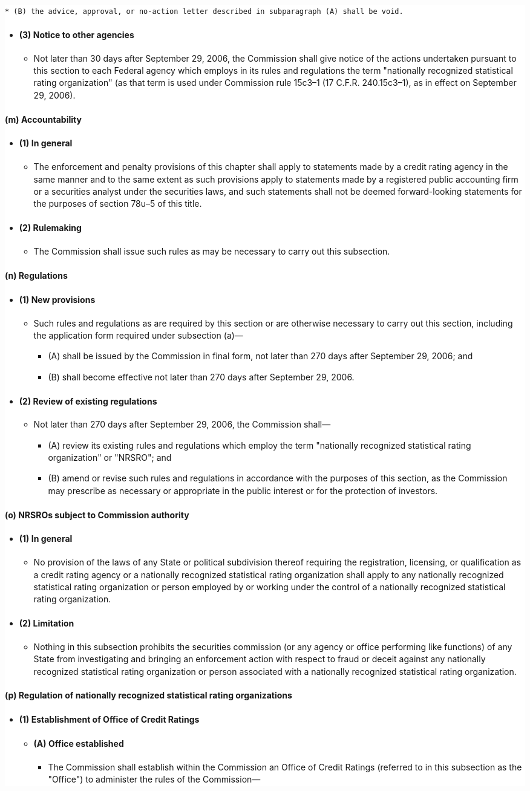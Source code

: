 
    * (B) the advice, approval, or no-action letter described in subparagraph (A) shall be void.

* #### (3) Notice to other agencies
  * Not later than 30 days after September 29, 2006, the Commission shall give notice of the actions undertaken pursuant to this section to each Federal agency which employs in its rules and regulations the term "nationally recognized statistical rating organization" (as that term is used under Commission rule 15c3–1 (17 C.F.R. 240.15c3–1), as in effect on September 29, 2006).

#### (m) Accountability
* #### (1) In general
  * The enforcement and penalty provisions of this chapter shall apply to statements made by a credit rating agency in the same manner and to the same extent as such provisions apply to statements made by a registered public accounting firm or a securities analyst under the securities laws, and such statements shall not be deemed forward-looking statements for the purposes of section 78u–5 of this title.

* #### (2) Rulemaking
  * The Commission shall issue such rules as may be necessary to carry out this subsection.

#### (n) Regulations
* #### (1) New provisions
  * Such rules and regulations as are required by this section or are otherwise necessary to carry out this section, including the application form required under subsection (a)—

    * (A) shall be issued by the Commission in final form, not later than 270 days after September 29, 2006; and

    * (B) shall become effective not later than 270 days after September 29, 2006.

* #### (2) Review of existing regulations
  * Not later than 270 days after September 29, 2006, the Commission shall—

    * (A) review its existing rules and regulations which employ the term "nationally recognized statistical rating organization" or "NRSRO"; and

    * (B) amend or revise such rules and regulations in accordance with the purposes of this section, as the Commission may prescribe as necessary or appropriate in the public interest or for the protection of investors.

#### (o) NRSROs subject to Commission authority
* #### (1) In general
  * No provision of the laws of any State or political subdivision thereof requiring the registration, licensing, or qualification as a credit rating agency or a nationally recognized statistical rating organization shall apply to any nationally recognized statistical rating organization or person employed by or working under the control of a nationally recognized statistical rating organization.

* #### (2) Limitation
  * Nothing in this subsection prohibits the securities commission (or any agency or office performing like functions) of any State from investigating and bringing an enforcement action with respect to fraud or deceit against any nationally recognized statistical rating organization or person associated with a nationally recognized statistical rating organization.

#### (p) Regulation of nationally recognized statistical rating organizations
* #### (1) Establishment of Office of Credit Ratings
  * #### (A) Office established
    * The Commission shall establish within the Commission an Office of Credit Ratings (referred to in this subsection as the "Office") to administer the rules of the Commission—
